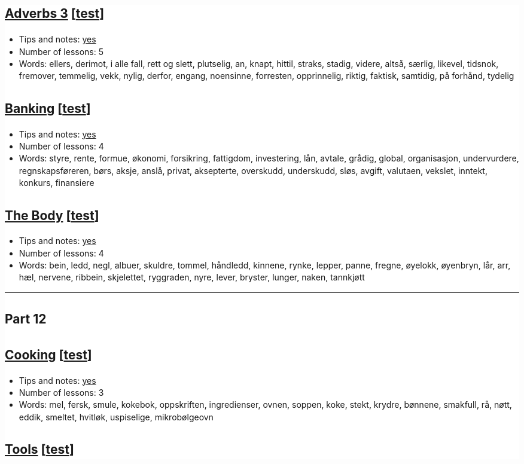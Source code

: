 
## [Adverbs 3](https://www.duolingo.com/skill/no-BO/Adverbs-3/practice) \[[test](https://www.duolingo.com/skill/no-BO/Adverbs-3/test)\]

* Tips and notes: [yes](https://www.duolingo.com/skill/no-BO/Adverbs-3/tips-and-notes)
* Number of lessons: 5
* Words: ellers, derimot, i alle fall, rett og slett, plutselig, an, knapt, hittil, straks, stadig, videre, altså, særlig, likevel, tidsnok, fremover, temmelig, vekk, nylig, derfor, engang, noensinne, forresten, opprinnelig, riktig, faktisk, samtidig, på forhånd, tydelig


## [Banking](https://www.duolingo.com/skill/no-BO/Banking/practice) \[[test](https://www.duolingo.com/skill/no-BO/Banking/test)\]

* Tips and notes: [yes](https://www.duolingo.com/skill/no-BO/Banking/tips-and-notes)
* Number of lessons: 4
* Words: styre, rente, formue, økonomi, forsikring, fattigdom, investering, lån, avtale, grådig, global, organisasjon, undervurdere, regnskapsføreren, børs, aksje, anslå, privat, aksepterte, overskudd, underskudd, sløs, avgift, valutaen, vekslet, inntekt, konkurs, finansiere


## [The Body](https://www.duolingo.com/skill/no-BO/The-Body/practice) \[[test](https://www.duolingo.com/skill/no-BO/The-Body/test)\]

* Tips and notes: [yes](https://www.duolingo.com/skill/no-BO/The-Body/tips-and-notes)
* Number of lessons: 4
* Words: bein, ledd, negl, albuer, skuldre, tommel, håndledd, kinnene, rynke, lepper, panne, fregne, øyelokk, øyenbryn, lår, arr, hæl, nervene, ribbein, skjelettet, ryggraden, nyre, lever, bryster, lunger, naken, tannkjøtt

----------

## **Part 12**

## [Cooking](https://www.duolingo.com/skill/no-BO/Cooking/practice) \[[test](https://www.duolingo.com/skill/no-BO/Cooking/test)\]

* Tips and notes: [yes](https://www.duolingo.com/skill/no-BO/Cooking/tips-and-notes)
* Number of lessons: 3
* Words: mel, fersk, smule, kokebok, oppskriften, ingredienser, ovnen, soppen, koke, stekt, krydre, bønnene, smakfull, rå, nøtt, eddik, smeltet, hvitløk, uspiselige, mikrobølgeovn


## [Tools](https://www.duolingo.com/skill/no-BO/Tools/practice) \[[test](https://www.duolingo.com/skill/no-BO/Tools/test)\]
